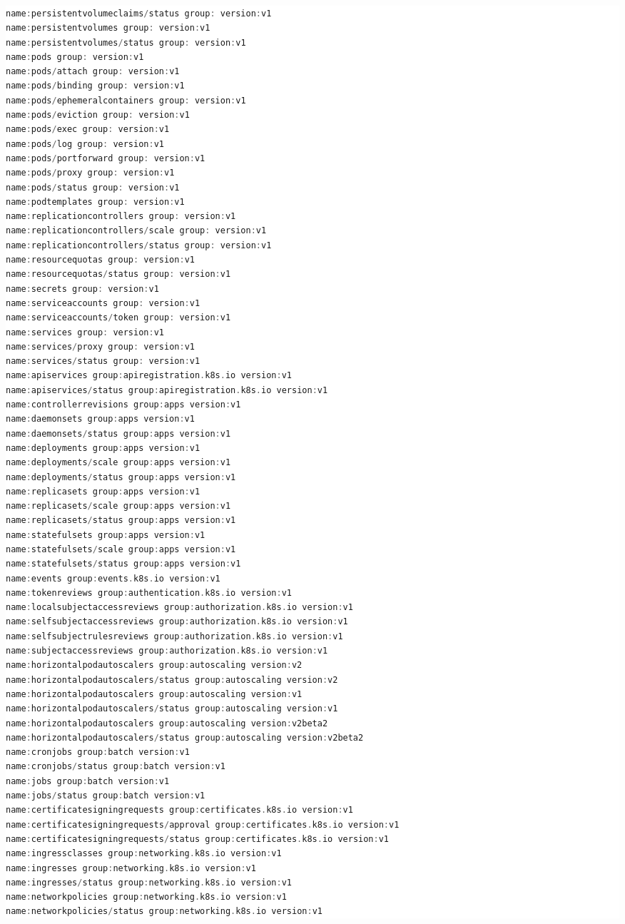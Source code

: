```go
name:persistentvolumeclaims/status group: version:v1
name:persistentvolumes group: version:v1
name:persistentvolumes/status group: version:v1
name:pods group: version:v1
name:pods/attach group: version:v1
name:pods/binding group: version:v1
name:pods/ephemeralcontainers group: version:v1
name:pods/eviction group: version:v1
name:pods/exec group: version:v1
name:pods/log group: version:v1
name:pods/portforward group: version:v1
name:pods/proxy group: version:v1
name:pods/status group: version:v1
name:podtemplates group: version:v1
name:replicationcontrollers group: version:v1
name:replicationcontrollers/scale group: version:v1
name:replicationcontrollers/status group: version:v1
name:resourcequotas group: version:v1
name:resourcequotas/status group: version:v1
name:secrets group: version:v1
name:serviceaccounts group: version:v1
name:serviceaccounts/token group: version:v1
name:services group: version:v1
name:services/proxy group: version:v1
name:services/status group: version:v1
name:apiservices group:apiregistration.k8s.io version:v1
name:apiservices/status group:apiregistration.k8s.io version:v1
name:controllerrevisions group:apps version:v1
name:daemonsets group:apps version:v1
name:daemonsets/status group:apps version:v1
name:deployments group:apps version:v1
name:deployments/scale group:apps version:v1
name:deployments/status group:apps version:v1
name:replicasets group:apps version:v1
name:replicasets/scale group:apps version:v1
name:replicasets/status group:apps version:v1
name:statefulsets group:apps version:v1
name:statefulsets/scale group:apps version:v1
name:statefulsets/status group:apps version:v1
name:events group:events.k8s.io version:v1
name:tokenreviews group:authentication.k8s.io version:v1
name:localsubjectaccessreviews group:authorization.k8s.io version:v1
name:selfsubjectaccessreviews group:authorization.k8s.io version:v1
name:selfsubjectrulesreviews group:authorization.k8s.io version:v1
name:subjectaccessreviews group:authorization.k8s.io version:v1
name:horizontalpodautoscalers group:autoscaling version:v2
name:horizontalpodautoscalers/status group:autoscaling version:v2
name:horizontalpodautoscalers group:autoscaling version:v1
name:horizontalpodautoscalers/status group:autoscaling version:v1
name:horizontalpodautoscalers group:autoscaling version:v2beta2
name:horizontalpodautoscalers/status group:autoscaling version:v2beta2
name:cronjobs group:batch version:v1
name:cronjobs/status group:batch version:v1
name:jobs group:batch version:v1
name:jobs/status group:batch version:v1
name:certificatesigningrequests group:certificates.k8s.io version:v1
name:certificatesigningrequests/approval group:certificates.k8s.io version:v1
name:certificatesigningrequests/status group:certificates.k8s.io version:v1
name:ingressclasses group:networking.k8s.io version:v1
name:ingresses group:networking.k8s.io version:v1
name:ingresses/status group:networking.k8s.io version:v1
name:networkpolicies group:networking.k8s.io version:v1
name:networkpolicies/status group:networking.k8s.io version:v1
```